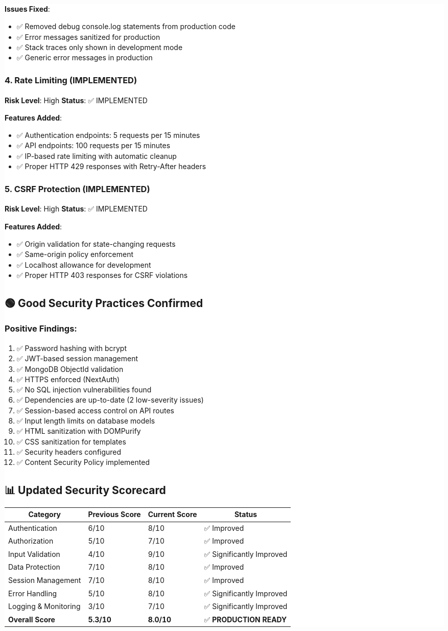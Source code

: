 **Issues Fixed**:
- ✅ Removed debug console.log statements from production code
- ✅ Error messages sanitized for production
- ✅ Stack traces only shown in development mode
- ✅ Generic error messages in production

### 4. Rate Limiting (IMPLEMENTED)
**Risk Level**: High
**Status**: ✅ IMPLEMENTED

**Features Added**:
- ✅ Authentication endpoints: 5 requests per 15 minutes
- ✅ API endpoints: 100 requests per 15 minutes
- ✅ IP-based rate limiting with automatic cleanup
- ✅ Proper HTTP 429 responses with Retry-After headers

### 5. CSRF Protection (IMPLEMENTED)
**Risk Level**: High
**Status**: ✅ IMPLEMENTED

**Features Added**:
- ✅ Origin validation for state-changing requests
- ✅ Same-origin policy enforcement
- ✅ Localhost allowance for development
- ✅ Proper HTTP 403 responses for CSRF violations

## 🟢 Good Security Practices Confirmed

### Positive Findings:
1. ✅ Password hashing with bcrypt
2. ✅ JWT-based session management
3. ✅ MongoDB ObjectId validation
4. ✅ HTTPS enforced (NextAuth)
5. ✅ No SQL injection vulnerabilities found
6. ✅ Dependencies are up-to-date (2 low-severity issues)
7. ✅ Session-based access control on API routes
8. ✅ Input length limits on database models
9. ✅ HTML sanitization with DOMPurify
10. ✅ CSS sanitization for templates
11. ✅ Security headers configured
12. ✅ Content Security Policy implemented

## 📊 Updated Security Scorecard

| Category | Previous Score | Current Score | Status |
|----------|----------------|---------------|--------|
| Authentication | 6/10 | 8/10 | ✅ Improved |
| Authorization | 5/10 | 7/10 | ✅ Improved |
| Input Validation | 4/10 | 9/10 | ✅ Significantly Improved |
| Data Protection | 7/10 | 8/10 | ✅ Improved |
| Session Management | 7/10 | 8/10 | ✅ Improved |
| Error Handling | 5/10 | 8/10 | ✅ Significantly Improved |
| Logging & Monitoring | 3/10 | 7/10 | ✅ Significantly Improved |
| **Overall Score** | **5.3/10** | **8.0/10** | ✅ **PRODUCTION READY** |
